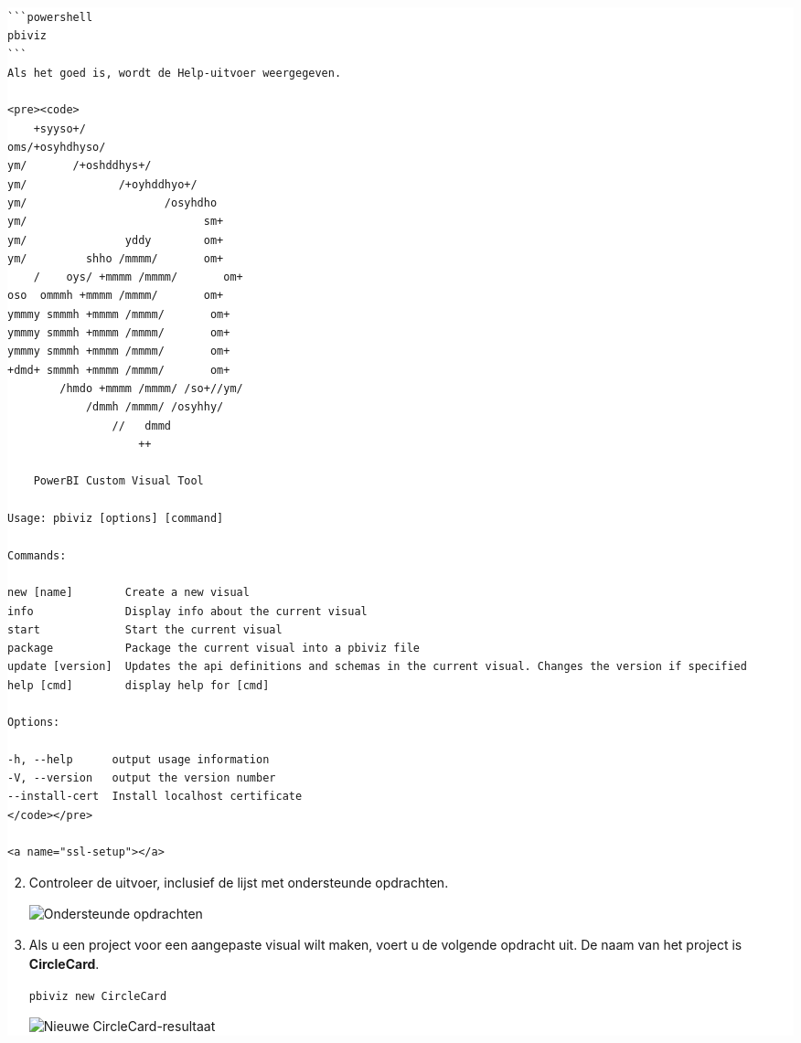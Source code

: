     ```powershell
    pbiviz
    ```
    Als het goed is, wordt de Help-uitvoer weergegeven.

    <pre><code>
        +syyso+/
    oms/+osyhdhyso/
    ym/       /+oshddhys+/
    ym/              /+oyhddhyo+/
    ym/                     /osyhdho
    ym/                           sm+
    ym/               yddy        om+
    ym/         shho /mmmm/       om+
        /    oys/ +mmmm /mmmm/       om+
    oso  ommmh +mmmm /mmmm/       om+
    ymmmy smmmh +mmmm /mmmm/       om+
    ymmmy smmmh +mmmm /mmmm/       om+
    ymmmy smmmh +mmmm /mmmm/       om+
    +dmd+ smmmh +mmmm /mmmm/       om+
            /hmdo +mmmm /mmmm/ /so+//ym/
                /dmmh /mmmm/ /osyhhy/
                    //   dmmd
                        ++

        PowerBI Custom Visual Tool

    Usage: pbiviz [options] [command]

    Commands:

    new [name]        Create a new visual
    info              Display info about the current visual
    start             Start the current visual
    package           Package the current visual into a pbiviz file
    update [version]  Updates the api definitions and schemas in the current visual. Changes the version if specified
    help [cmd]        display help for [cmd]

    Options:

    -h, --help      output usage information
    -V, --version   output the version number
    --install-cert  Install localhost certificate
    </code></pre>

    <a name="ssl-setup"></a>

2. Controleer de uitvoer, inclusief de lijst met ondersteunde opdrachten.

    ![Ondersteunde opdrachten](media/custom-visual-develop-tutorial/PowerShell-supported-commands.png) 

3. Als u een project voor een aangepaste visual wilt maken, voert u de volgende opdracht uit. De naam van het project is **CircleCard**.

    ```PowerShell
    pbiviz new CircleCard
    ```
    ![Nieuwe CircleCard-resultaat](media/custom-visual-develop-tutorial/new-circle-card-result.png)
